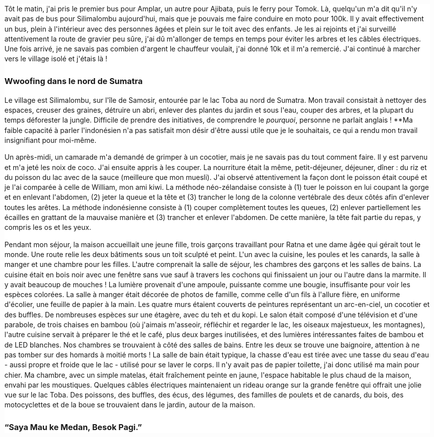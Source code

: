 Tôt le matin, j'ai pris le premier bus pour Amplar, un autre pour Ajibata, puis le ferry pour Tomok. Là, quelqu'un m'a dit qu'il n'y avait pas de bus pour Silimalombu aujourd'hui, mais que je pouvais me faire conduire en moto pour 100k. Il y avait effectivement un bus, plein à l'intérieur avec des personnes âgées et plein sur le toit avec des enfants. Je les ai rejoints et j'ai surveillé attentivement la route de gravier peu sûre, j'ai dû m'allonger de temps en temps pour éviter les arbres et les câbles électriques. Une fois arrivé, je ne savais pas combien d'argent le chauffeur voulait, j'ai donné 10k et il m'a remercié. J'ai continué à marcher vers le village isolé et j'étais là !

### Wwoofing dans le nord de Sumatra

Le village est Silimalombu, sur l'île de Samosir, entourée par le lac Toba au nord de Sumatra. Mon travail consistait à nettoyer des espaces, creuser des graines, détruire un abri, enlever des plantes du jardin et sous l'eau, couper des arbres, et la plupart du temps déforester la jungle. Difficile de prendre des initiatives, de comprendre le *pourquoi*, personne ne parlait anglais ! **Ma faible capacité à parler l'indonésien n'a pas satisfait mon désir d'être aussi utile que je le souhaitais, ce qui a rendu mon travail insignifiant pour moi-même.

Un après-midi, un camarade m'a demandé de grimper à un cocotier, mais je ne savais pas du tout comment faire. Il y est parvenu et m'a jeté les noix de coco. J'ai ensuite appris à les couper. La nourriture était la même, petit-déjeuner, déjeuner, dîner : du riz et du poisson du lac avec de la sauce (meilleure que mon muesli). J'ai observé attentivement la façon dont le poisson était coupé et je l'ai comparée à celle de William, mon ami kiwi. La méthode néo-zélandaise consiste à (1) tuer le poisson en lui coupant la gorge et en enlevant l'abdomen, (2) jeter la queue et la tête et (3) trancher le long de la colonne vertébrale des deux côtés afin d'enlever toutes les arêtes. La méthode indonésienne consiste à (1) couper complètement toutes les queues, (2) enlever partiellement les écailles en grattant de la mauvaise manière et (3) trancher et enlever l'abdomen. De cette manière, la tête fait partie du repas, y compris les os et les yeux.

Pendant mon séjour, la maison accueillait une jeune fille, trois garçons travaillant pour Ratna et une dame âgée qui gérait tout le monde. Une route relie les deux bâtiments sous un toit sculpté et peint. L'un avec la cuisine, les poules et les canards, la salle à manger et une chambre pour les filles. L'autre comprenait la salle de séjour, les chambres des garçons et les salles de bains. La cuisine était en bois noir avec une fenêtre sans vue sauf à travers les cochons qui finissaient un jour ou l'autre dans la marmite. Il y avait beaucoup de mouches ! La lumière provenait d'une ampoule, puissante comme une bougie, insuffisante pour voir les espèces colorées. La salle à manger était décorée de photos de famille, comme celle d'un fils à l'allure fière, en uniforme d'écolier, une feuille de papier à la main. Les quatre murs étaient couverts de peintures représentant un arc-en-ciel, un cocotier et des buffles. De nombreuses espèces sur une étagère, avec du teh et du kopi. Le salon était composé d'une télévision et d'une parabole, de trois chaises en bambou (où j'aimais m'asseoir, réfléchir et regarder le lac, les oiseaux majestueux, les montagnes), l'autre cuisine servait à préparer le thé et le café, plus deux barges inutilisées, et des lumières intéressantes faites de bambou et de LED blanches. Nos chambres se trouvaient à côté des salles de bains. Entre les deux se trouve une baignoire, attention à ne pas tomber sur des homards à moitié morts ! La salle de bain était typique, la chasse d'eau est tirée avec une tasse du seau d'eau - aussi propre et froide que le lac - utilisé pour se laver le corps. Il n'y avait pas de papier toilette, j'ai donc utilisé ma main pour chier. Ma chambre, avec un simple matelas, était fraîchement peinte en jaune, l'espace habitable le plus chaud de la maison, envahi par les moustiques. Quelques câbles électriques maintenaient un rideau orange sur la grande fenêtre qui offrait une jolie vue sur le lac Toba. Des poissons, des buffles, des écus, des légumes, des familles de poulets et de canards, du bois, des motocyclettes et de la boue se trouvaient dans le jardin, autour de la maison.

### “Saya Mau ke Medan, Besok Pagi.”

